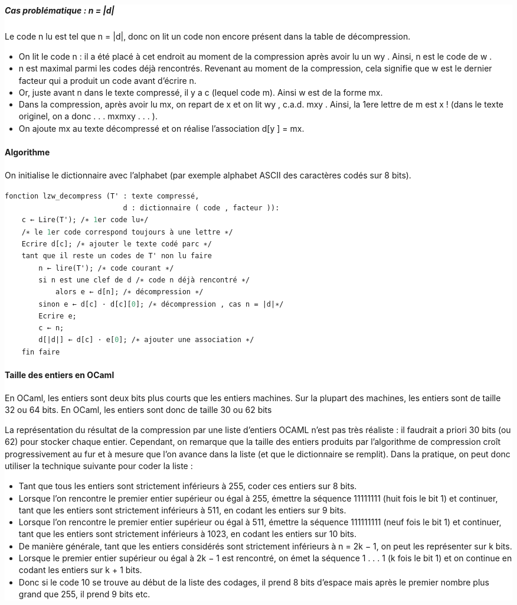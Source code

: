 ##### Cas problématique : n = |d|
  
Le code n lu est tel que n = |d|, donc on lit un code non encore présent  dans la table de décompression.

- On lit le code n : il a été placé à cet endroit au moment de la  compression après avoir lu un wy . Ainsi, n est le code de w .  
- n est maximal parmi les codes déjà rencontrés. Revenant au moment  de la compression, cela signifie que w est le dernier facteur qui a  produit un code avant d’écrire n.  
- Or, juste avant n dans le texte compressé, il y a c (lequel code m).  Ainsi w est de la forme mx.  
- Dans la compression, après avoir lu mx, on repart de x et on lit wy ,  c.a.d. mxy . Ainsi, la 1ere lettre de m est x ! (dans le texte originel, on  a donc . . . mxmxy . . . ).  
- On ajoute mx au texte décompressé et on réalise l’association  d[y ] = mx.  

#### Algorithme


On initialise le dictionnaire avec l’alphabet (par exemple alphabet ASCII  des caractères codés sur 8 bits).  
  
```ocaml linenums="1" 
fonction lzw_decompress (T' : texte compressé,
                            d : dictionnaire ( code , facteur )):
    c ← Lire(T'); /∗ 1er code lu∗/
    /∗ le 1er code correspond toujours à une lettre ∗/
    Ecrire d[c]; /∗ ajouter le texte codé parc ∗/
    tant que il reste un codes de T' non lu faire
        n ← lire(T'); /∗ code courant ∗/
        si n est une clef de d /∗ code n déjà rencontré ∗/
            alors e ← d[n]; /∗ décompression ∗/
        sinon e ← d[c] · d[c][0]; /∗ décompression , cas n = |d|∗/
        Ecrire e;
        c ← n;
        d[|d|] ← d[c] · e[0]; /∗ ajouter une association ∗/
    fin faire
```

#### Taille des entiers en OCaml

En OCaml, les entiers sont deux bits plus courts que les entiers machines.  Sur la plupart des machines, les entiers sont de taille 32 ou 64 bits. En  OCaml, les entiers sont donc de taille 30 ou 62 bits  

La représentation du résultat de la compression par une liste d’entiers  OCAML n’est pas très réaliste : il faudrait a priori 30 bits (ou 62) pour  stocker chaque entier. Cependant, on remarque que la taille des entiers  produits par l’algorithme de compression croît progressivement au fur et à  mesure que l’on avance dans la liste (et que le dictionnaire se remplit).  Dans la pratique, on peut donc utiliser la technique suivante pour coder la  liste :  

- Tant que tous les entiers sont strictement inférieurs à 255, coder ces  entiers sur 8 bits.  
- Lorsque l’on rencontre le premier entier supérieur ou égal à 255,  émettre la séquence 11111111 (huit fois le bit 1) et continuer, tant  que les entiers sont strictement inférieurs à 511, en codant les entiers  sur 9 bits.  
- Lorsque l’on rencontre le premier entier supérieur ou égal à 511,  émettre la séquence 111111111 (neuf fois le bit 1) et continuer, tant  que les entiers sont strictement inférieurs à 1023, en codant les  entiers sur 10 bits.  
- De manière générale, tant que les entiers considérés sont strictement  inférieurs à n = 2k − 1, on peut les représenter sur k bits.  
- Lorsque le premier entier supérieur ou égal à 2k − 1 est rencontré, on  émet la séquence 1 . . . 1 (k fois le bit 1) et on continue en codant les  entiers sur k + 1 bits.  
- Donc si le code 10 se trouve au début de la liste des codages, il prend  8 bits d’espace mais après le premier nombre plus grand que 255, il  prend 9 bits etc.  

